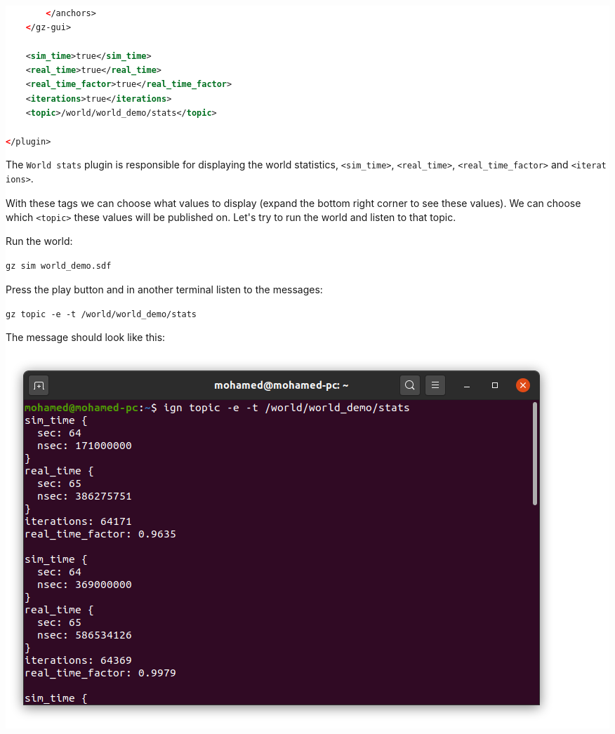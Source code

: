 ```xml
        </anchors>
    </gz-gui>

    <sim_time>true</sim_time>
    <real_time>true</real_time>
    <real_time_factor>true</real_time_factor>
    <iterations>true</iterations>
    <topic>/world/world_demo/stats</topic>

</plugin>
```

The `World stats` plugin is responsible for displaying the world statistics,
`<sim_time>`, `<real_time>`, `<real_time_factor>` and `<iterations>`.

With these tags we can choose what values to display (expand the bottom right corner to see these values). We can choose which `<topic>` these values will be published on. Let's try to run the world and listen to that topic.

Run the world:

`gz sim world_demo.sdf`

Press the play button and in another terminal listen to the messages:

`gz topic -e -t /world/world_demo/stats`

The message should look like this:

![world_shapes_stats](tutorials/sdf_worlds/world_stats.png)
